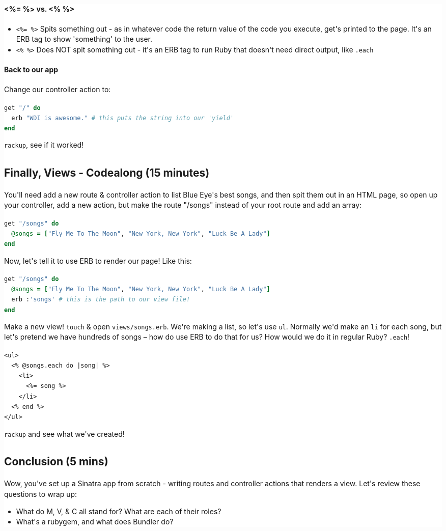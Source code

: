 #### <%= %> vs. <% %>
- `<%= %>` Spits something out - as in whatever code the return value of the code you execute, get's printed to the page.  It's an ERB tag to show 'something' to the user.
- `<% %>` Does NOT spit something out - it's an ERB tag to run Ruby that doesn't need direct output, like `.each`

#### Back to our app

Change our controller action to:

```ruby
get "/" do
  erb "WDI is awesome." # this puts the string into our 'yield'
end
```

`rackup`, see if it worked!

## Finally, Views - Codealong (15 minutes)

You'll need add a new route & controller action to list Blue Eye's best songs, and then spit them out in an HTML page, so open up your controller, add a new action, but make the route "/songs" instead of your root route and add an array:

```ruby
get "/songs" do
  @songs = ["Fly Me To The Moon", "New York, New York", "Luck Be A Lady"]
end
```

Now, let's tell it to use ERB to render our page! Like this:

```ruby
get "/songs" do
  @songs = ["Fly Me To The Moon", "New York, New York", "Luck Be A Lady"]
  erb :'songs' # this is the path to our view file!
end
```

Make a new view! `touch` & open `views/songs.erb`.  We're making a list, so let's use `ul`. Normally we'd make an `li` for each song, but let's pretend we have hundreds of songs – how do use ERB to do that for us? How would we do it in regular Ruby? `.each`!

```erb
<ul>
  <% @songs.each do |song| %>
    <li>
      <%= song %>
    </li>
  <% end %>
</ul>
```

`rackup` and see what we've created!

## Conclusion (5 mins)
Wow, you've set up a Sinatra app from scratch - writing routes and controller actions that renders a view.  Let's review these questions to wrap up:

- What do M, V, & C all stand for? What are each of their roles?
- What's a rubygem, and what does Bundler do?

